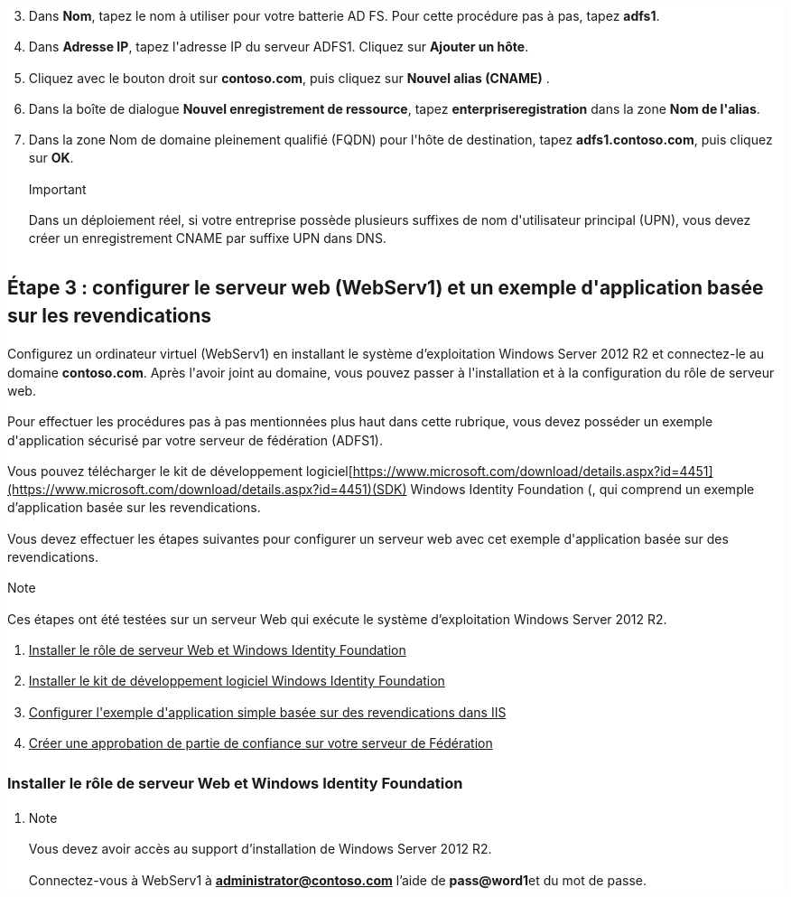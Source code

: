 3.  Dans **Nom**, tapez le nom à utiliser pour votre batterie AD FS. Pour cette procédure pas à pas, tapez **adfs1**.  
  
4.  Dans **Adresse IP**, tapez l'adresse IP du serveur ADFS1. Cliquez sur **Ajouter un hôte**.  
  
5.  Cliquez avec le bouton droit sur **contoso.com**, puis cliquez sur **Nouvel alias (CNAME)** .  
  
6.  Dans la boîte de dialogue **Nouvel enregistrement de ressource**, tapez **enterpriseregistration** dans la zone **Nom de l'alias**.  
  
7.  Dans la zone Nom de domaine pleinement qualifié (FQDN) pour l'hôte de destination, tapez **adfs1.contoso.com**, puis cliquez sur **OK**.  
  
    > [!IMPORTANT]  
    > Dans un déploiement réel, si votre entreprise possède plusieurs suffixes de nom d'utilisateur principal (UPN), vous devez créer un enregistrement CNAME par suffixe UPN dans DNS.  
  
## <a name="BKMK_5"></a>Étape 3 : configurer le serveur web (WebServ1) et un exemple d'application basée sur les revendications  
Configurez un ordinateur virtuel (WebServ1) en installant le système d’exploitation Windows Server 2012 R2 et connectez-le au domaine **contoso.com**. Après l'avoir joint au domaine, vous pouvez passer à l'installation et à la configuration du rôle de serveur web.  
  
Pour effectuer les procédures pas à pas mentionnées plus haut dans cette rubrique, vous devez posséder un exemple d'application sécurisé par votre serveur de fédération (ADFS1).  
  
Vous pouvez télécharger le kit de développement logiciel[https://www.microsoft.com/download/details.aspx?id=4451](https://www.microsoft.com/download/details.aspx?id=4451)(SDK) Windows Identity Foundation (, qui comprend un exemple d’application basée sur les revendications.  
  
Vous devez effectuer les étapes suivantes pour configurer un serveur web avec cet exemple d'application basée sur des revendications.  
  
> [!NOTE]  
> Ces étapes ont été testées sur un serveur Web qui exécute le système d’exploitation Windows Server 2012 R2.  
  
1.  [Installer le rôle de serveur Web et Windows Identity Foundation](../../ad-fs/deployment/Set-up-the-lab-environment-for-AD-FS-in-Windows-Server-2012-R2.md#BKMK_15)  
  
2.  [Installer le kit de développement logiciel Windows Identity Foundation](../../ad-fs/deployment/Set-up-the-lab-environment-for-AD-FS-in-Windows-Server-2012-R2.md#BKMK_13)  
  
3.  [Configurer l'exemple d'application simple basée sur des revendications dans IIS](../../ad-fs/deployment/Set-up-the-lab-environment-for-AD-FS-in-Windows-Server-2012-R2.md#BKMK_9)  
  
4.  [Créer une approbation de partie de confiance sur votre serveur de Fédération](../../ad-fs/deployment/Set-up-the-lab-environment-for-AD-FS-in-Windows-Server-2012-R2.md#BKMK_11)  
  
### <a name="BKMK_15"></a>Installer le rôle de serveur Web et Windows Identity Foundation  
  
1. > [!NOTE]  
   > Vous devez avoir accès au support d’installation de Windows Server 2012 R2.  
  
   Connectez-vous à WebServ1 à <strong>administrator@contoso.com</strong> l’aide de <strong>pass@word1</strong>et du mot de passe.  
  